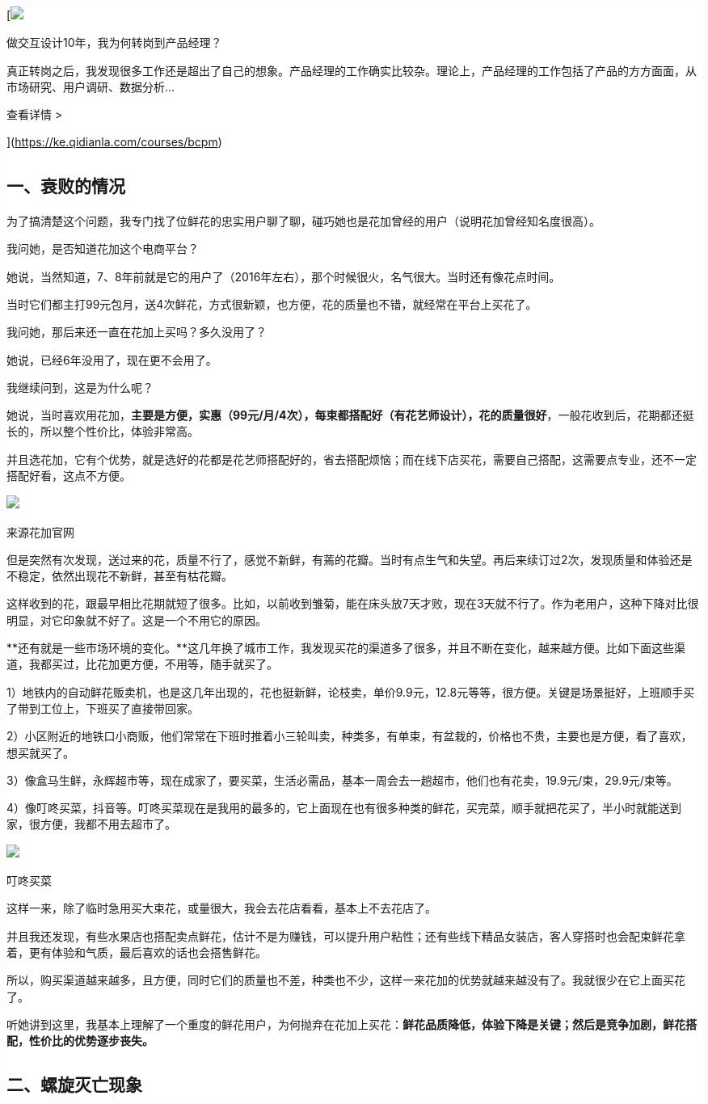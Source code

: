 [![](https://image.woshipm.com/2023/08/02/769bf6f4-30e6-11ee-b3cb-00163e0b5ff3.png)

做交互设计10年，我为何转岗到产品经理？

真正转岗之后，我发现很多工作还是超出了自己的想象。产品经理的工作确实比较杂。理论上，产品经理的工作包括了产品的方方面面，从市场研究、用户调研、数据分析...

查看详情 >

](https://ke.qidianla.com/courses/bcpm)

## 一、衰败的情况

为了搞清楚这个问题，我专门找了位鲜花的忠实用户聊了聊，碰巧她也是花加曾经的用户（说明花加曾经知名度很高）。

我问她，是否知道花加这个电商平台？

她说，当然知道，7、8年前就是它的用户了（2016年左右），那个时候很火，名气很大。当时还有像花点时间。

当时它们都主打99元包月，送4次鲜花，方式很新颖，也方便，花的质量也不错，就经常在平台上买花了。

我问她，那后来还一直在花加上买吗？多久没用了？

她说，已经6年没用了，现在更不会用了。

我继续问到，这是为什么呢？

她说，当时喜欢用花加，**主要是方便，实惠（99元/月/4次），每束都搭配好（有花艺师设计），花的质量很好**，一般花收到后，花期都还挺长的，所以整个性价比，体验非常高。

并且选花加，它有个优势，就是选好的花都是花艺师搭配好的，省去搭配烦恼；而在线下店买花，需要自己搭配，这需要点专业，还不一定搭配好看，这点不方便。

![](https://image.woshipm.com/wp-files/2023/10/1JYhexkv3FfG9wRaEW05.jpg)

来源花加官网

但是突然有次发现，送过来的花，质量不行了，感觉不新鲜，有蔫的花瓣。当时有点生气和失望。再后来续订过2次，发现质量和体验还是不稳定，依然出现花不新鲜，甚至有枯花瓣。

这样收到的花，跟最早相比花期就短了很多。比如，以前收到雏菊，能在床头放7天才败，现在3天就不行了。作为老用户，这种下降对比很明显，对它印象就不好了。这是一个不用它的原因。

**还有就是一些市场环境的变化。**这几年换了城市工作，我发现买花的渠道多了很多，并且不断在变化，越来越方便。比如下面这些渠道，我都买过，比花加更方便，不用等，随手就买了。

1）地铁内的自动鲜花贩卖机，也是这几年出现的，花也挺新鲜，论枝卖，单价9.9元，12.8元等等，很方便。关键是场景挺好，上班顺手买了带到工位上，下班买了直接带回家。

2）小区附近的地铁口小商贩，他们常常在下班时推着小三轮叫卖，种类多，有单束，有盆栽的，价格也不贵，主要也是方便，看了喜欢，想买就买了。

3）像盒马生鲜，永辉超市等，现在成家了，要买菜，生活必需品，基本一周会去一趟超市，他们也有花卖，19.9元/束，29.9元/束等。

4）像叮咚买菜，抖音等。叮咚买菜现在是我用的最多的，它上面现在也有很多种类的鲜花，买完菜，顺手就把花买了，半小时就能送到家，很方便，我都不用去超市了。

![](https://image.woshipm.com/wp-files/2023/10/meSgZXbz5xc0m7UujGfB.jpeg)

叮咚买菜

这样一来，除了临时急用买大束花，或量很大，我会去花店看看，基本上不去花店了。

并且我还发现，有些水果店也搭配卖点鲜花，估计不是为赚钱，可以提升用户粘性；还有些线下精品女装店，客人穿搭时也会配束鲜花拿着，更有体验和气质，最后喜欢的话也会搭售鲜花。

所以，购买渠道越来越多，且方便，同时它们的质量也不差，种类也不少，这样一来花加的优势就越来越没有了。我就很少在它上面买花了。

听她讲到这里，我基本上理解了一个重度的鲜花用户，为何抛弃在花加上买花：**鲜花品质降低，体验下降是关键；然后是竞争加剧，鲜花搭配，性价比的优势逐步丧失。**

## 二、螺旋灭亡现象

